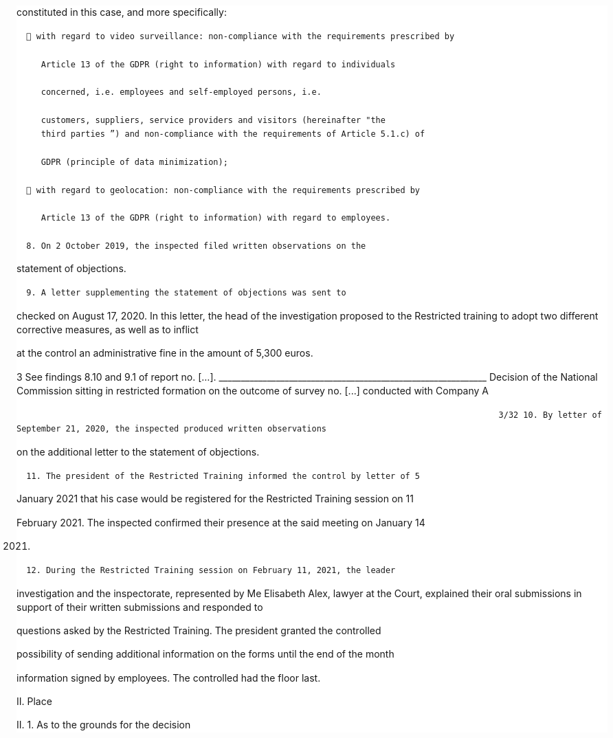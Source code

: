 constituted in this case, and more specifically:

       with regard to video surveillance: non-compliance with the requirements prescribed by

         Article 13 of the GDPR (right to information) with regard to individuals

         concerned, i.e. employees and self-employed persons, i.e.

         customers, suppliers, service providers and visitors (hereinafter "the
         third parties ”) and non-compliance with the requirements of Article 5.1.c) of

         GDPR (principle of data minimization);

       with regard to geolocation: non-compliance with the requirements prescribed by

         Article 13 of the GDPR (right to information) with regard to employees.

      8. On 2 October 2019, the inspected filed written observations on the

statement of objections.

      9. A letter supplementing the statement of objections was sent to

checked on August 17, 2020. In this letter, the head of the investigation proposed to the
Restricted training to adopt two different corrective measures, as well as to inflict

at the control an administrative fine in the amount of 5,300 euros.

3
 See findings 8.10 and 9.1 of report no. \[…\].
   \_\_\_\_\_\_\_\_\_\_\_\_\_\_\_\_\_\_\_\_\_\_\_\_\_\_\_\_\_\_\_\_\_\_\_\_\_\_\_\_\_\_\_\_\_\_\_\_\_\_\_\_\_\_\_\_\_\_\_\_\_
              Decision of the National Commission sitting in restricted formation on the outcome of
                               survey no. \[...\] conducted with Company A

                                                                                                      3/32 10. By letter of September 21, 2020, the inspected produced written observations

on the additional letter to the statement of objections.

      11. The president of the Restricted Training informed the control by letter of 5

January 2021 that his case would be registered for the Restricted Training session on 11

February 2021. The inspected confirmed their presence at the said meeting on January 14

2021.

      12. During the Restricted Training session on February 11, 2021, the leader

investigation and the inspectorate, represented by Me Elisabeth Alex, lawyer at the Court, explained
their oral submissions in support of their written submissions and responded to

questions asked by the Restricted Training. The president granted the controlled

possibility of sending additional information on the forms until the end of the month

information signed by employees. The controlled had the floor last.

II. Place

II. 1. As to the grounds for the decision
